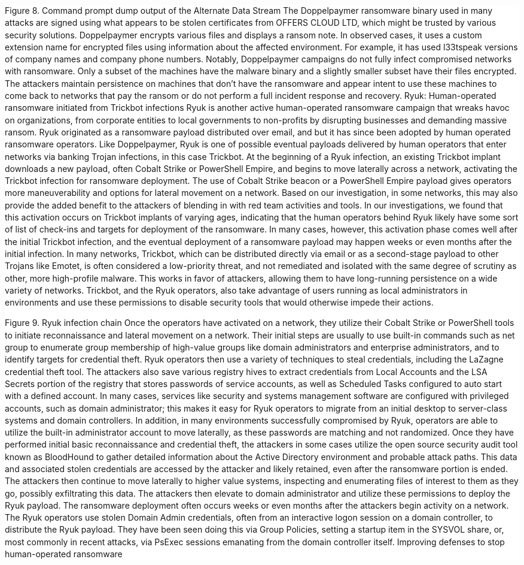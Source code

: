 Figure 8. Command prompt dump output of the Alternate Data Stream
The Doppelpaymer ransomware binary used in many attacks are signed using what appears to be stolen certificates from OFFERS CLOUD LTD, which might be trusted by various security solutions.
Doppelpaymer encrypts various files and displays a ransom note. In observed cases, it uses a custom extension name for encrypted files using information about the affected environment. For example, it has used l33tspeak versions of company names and company phone numbers.
Notably, Doppelpaymer campaigns do not fully infect compromised networks with ransomware. Only a subset of the machines have the malware binary and a slightly smaller subset have their files encrypted. The attackers maintain persistence on machines that don’t have the ransomware and appear intent to use these machines to come back to networks that pay the ransom or do not perform a full incident response and recovery.
Ryuk: Human-operated ransomware initiated from Trickbot infections
Ryuk is another active human-operated ransomware campaign that wreaks havoc on organizations, from corporate entities to local governments to non-profits by disrupting businesses and demanding massive ransom. Ryuk originated as a ransomware payload distributed over email, and but it has since been adopted by human operated ransomware operators.
Like Doppelpaymer, Ryuk is one of possible eventual payloads delivered by human operators that enter networks via banking Trojan infections, in this case Trickbot. At the beginning of a Ryuk infection, an existing Trickbot implant downloads a new payload, often Cobalt Strike or PowerShell Empire, and begins to move laterally across a network, activating the Trickbot infection for ransomware deployment. The use of Cobalt Strike beacon or a PowerShell Empire payload gives operators more maneuverability and options for lateral movement on a network. Based on our investigation, in some networks, this may also provide the added benefit to the attackers of blending in with red team activities and tools.
In our investigations, we found that this activation occurs on Trickbot implants of varying ages, indicating that the human operators behind Ryuk likely have some sort of list of check-ins and targets for deployment of the ransomware. In many cases, however, this activation phase comes well after the initial Trickbot infection, and the eventual deployment of a ransomware payload may happen weeks or even months after the initial infection.
In many networks, Trickbot, which can be distributed directly via email or as a second-stage payload to other Trojans like Emotet, is often considered a low-priority threat, and not remediated and isolated with the same degree of scrutiny as other, more high-profile malware. This works in favor of attackers, allowing them to have long-running persistence on a wide variety of networks. Trickbot, and the Ryuk operators, also take advantage of users running as local administrators in environments and use these permissions to disable security tools that would otherwise impede their actions.

Figure 9. Ryuk infection chain
Once the operators have activated on a network, they utilize their Cobalt Strike or PowerShell tools to initiate reconnaissance and lateral movement on a network. Their initial steps are usually to use built-in commands such as net group to enumerate group membership of high-value groups like domain administrators and enterprise administrators, and to identify targets for credential theft.
Ryuk operators then use a variety of techniques to steal credentials, including the LaZagne credential theft tool. The attackers also save various registry hives to extract credentials from Local Accounts and the LSA Secrets portion of the registry that stores passwords of service accounts, as well as Scheduled Tasks configured to auto start with a defined account. In many cases, services like security and systems management software are configured with privileged accounts, such as domain administrator; this makes it easy for Ryuk operators to migrate from an initial desktop to server-class systems and domain controllers. In addition, in many environments successfully compromised by Ryuk, operators are able to utilize the built-in administrator account to move laterally, as these passwords are matching and not randomized.
Once they have performed initial basic reconnaissance and credential theft, the attackers in some cases utilize the open source security audit tool known as BloodHound to gather detailed information about the Active Directory environment and probable attack paths. This data and associated stolen credentials are accessed by the attacker and likely retained, even after the ransomware portion is ended.
The attackers then continue to move laterally to higher value systems, inspecting and enumerating files of interest to them as they go, possibly exfiltrating this data. The attackers then elevate to domain administrator and utilize these permissions to deploy the Ryuk payload.
The ransomware deployment often occurs weeks or even months after the attackers begin activity on a network. The Ryuk operators use stolen Domain Admin credentials, often from an interactive logon session on a domain controller, to distribute the Ryuk payload. They have been seen doing this via Group Policies, setting a startup item in the SYSVOL share, or, most commonly in recent attacks, via PsExec sessions emanating from the domain controller itself.
Improving defenses to stop human-operated ransomware
